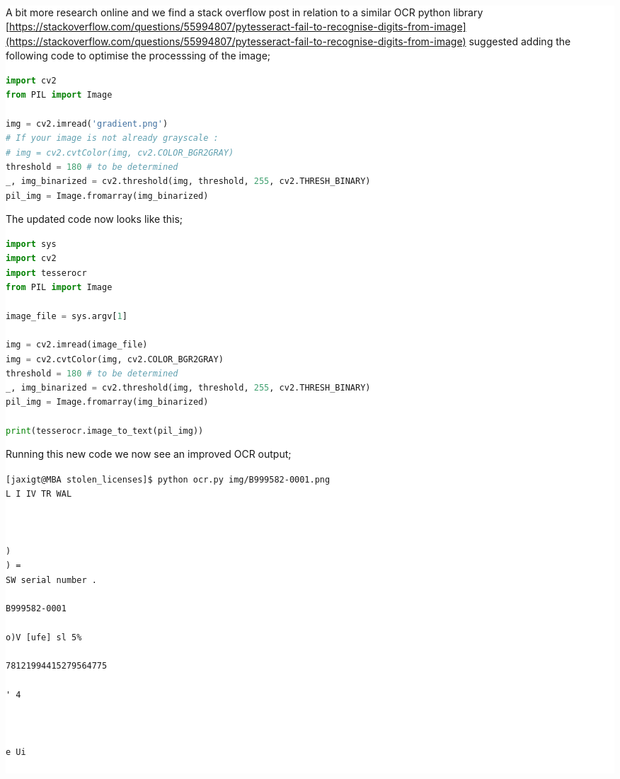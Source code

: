A bit more research online and we find a stack overflow post in relation to a similar OCR python library [https://stackoverflow.com/questions/55994807/pytesseract-fail-to-recognise-digits-from-image](https://stackoverflow.com/questions/55994807/pytesseract-fail-to-recognise-digits-from-image) suggested adding the following code to optimise the processsing of the image;

```python
import cv2
from PIL import Image

img = cv2.imread('gradient.png')
# If your image is not already grayscale :
# img = cv2.cvtColor(img, cv2.COLOR_BGR2GRAY)
threshold = 180 # to be determined
_, img_binarized = cv2.threshold(img, threshold, 255, cv2.THRESH_BINARY)
pil_img = Image.fromarray(img_binarized)
```

The updated code now looks like this;

```python
import sys
import cv2
import tesserocr
from PIL import Image

image_file = sys.argv[1]

img = cv2.imread(image_file)
img = cv2.cvtColor(img, cv2.COLOR_BGR2GRAY)
threshold = 180 # to be determined
_, img_binarized = cv2.threshold(img, threshold, 255, cv2.THRESH_BINARY)
pil_img = Image.fromarray(img_binarized)

print(tesserocr.image_to_text(pil_img))
```

Running this new code we now see an improved OCR output;

```
[jaxigt@MBA stolen_licenses]$ python ocr.py img/B999582-0001.png 
L I IV TR WAL

 

)
) =
SW serial number .

B999582-0001

o)V [ufe] sl 5%

78121994415279564775

' 4

 

e Ui


```
